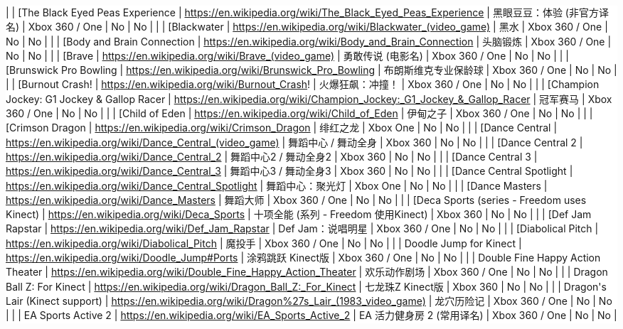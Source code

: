 |       | [The Black Eyed Peas Experience                                             | https://en.wikipedia.org/wiki/The_Black_Eyed_Peas_Experience                                | 黑眼豆豆：体验 (非官方译名)                        | Xbox 360 / One   |    No   |      No     |
|       | [Blackwater                                                                 | https://en.wikipedia.org/wiki/Blackwater_(video_game)                                       | 黑水                                             | Xbox 360 / One   |    No   |      No     |
|       | [Body and Brain Connection                                                  | https://en.wikipedia.org/wiki/Body_and_Brain_Connection                                     | 头脑锻炼                                         | Xbox 360 / One   |    No   |      No     |
|       | [Brave                                                                      | https://en.wikipedia.org/wiki/Brave_(video_game)                                            | 勇敢传说 (电影名)                                | Xbox 360 / One   |    No   |      No     |
|       | [Brunswick Pro Bowling                                                      | https://en.wikipedia.org/wiki/Brunswick_Pro_Bowling                                         | 布朗斯维克专业保龄球                             | Xbox 360 / One   |    No   |      No     |
|       | [Burnout Crash!                                                             | https://en.wikipedia.org/wiki/Burnout_Crash!                                                | 火爆狂飙：冲撞！                                 | Xbox 360 / One   |    No   |      No     |
|       | [Champion Jockey: G1 Jockey & Gallop Racer                                  | https://en.wikipedia.org/wiki/Champion_Jockey:_G1_Jockey_&_Gallop_Racer                     | 冠军赛马                                         | Xbox 360 / One   |    No   |      No     |
|       | [Child of Eden                                                              | https://en.wikipedia.org/wiki/Child_of_Eden                                                 | 伊甸之子                                         | Xbox 360 / One   |    No   |      No     |
|       | [Crimson Dragon                                                             | https://en.wikipedia.org/wiki/Crimson_Dragon                                                | 绯红之龙                                         | Xbox One         |    No   |      No     |
|       | [Dance Central                                                              | https://en.wikipedia.org/wiki/Dance_Central_(video_game)                                    | 舞蹈中心 / 舞动全身                              | Xbox 360         |    No   |      No     |
|       | [Dance Central 2                                                            | https://en.wikipedia.org/wiki/Dance_Central_2                                               | 舞蹈中心2 / 舞动全身2                            | Xbox 360         |    No   |      No     |
|       | [Dance Central 3                                                            | https://en.wikipedia.org/wiki/Dance_Central_3                                               | 舞蹈中心3 / 舞动全身3                            | Xbox 360         |    No   |      No     |
|       | [Dance Central Spotlight                                                    | https://en.wikipedia.org/wiki/Dance_Central_Spotlight                                       | 舞蹈中心：聚光灯                                 | Xbox One         |    No   |      No     |
|       | [Dance Masters                                                              | https://en.wikipedia.org/wiki/Dance_Masters                                                 | 舞蹈大师                                         | Xbox 360 / One   |    No   |      No     |
|       | [Deca Sports (series - Freedom uses Kinect)                                 | https://en.wikipedia.org/wiki/Deca_Sports                                                   | 十项全能 (系列 - Freedom 使用Kinect)             | Xbox 360         |    No   |      No     |
|       | [Def Jam Rapstar                                                            | https://en.wikipedia.org/wiki/Def_Jam_Rapstar                                               | Def Jam：说唱明星                                | Xbox 360 / One   |    No   |      No     |
|       | [Diabolical Pitch                                                           | https://en.wikipedia.org/wiki/Diabolical_Pitch                                              | 魔投手                                           | Xbox 360 / One   |    No   |      No     |
|       | Doodle Jump for Kinect                                                      | https://en.wikipedia.org/wiki/Doodle_Jump#Ports                                             | 涂鸦跳跃 Kinect版                                | Xbox 360 / One   |    No   |      No     |
|       | Double Fine Happy Action Theater                                            | https://en.wikipedia.org/wiki/Double_Fine_Happy_Action_Theater                              | 欢乐动作剧场                                     | Xbox 360 / One   |    No   |      No     |
|       | Dragon Ball Z: For Kinect                                                   | https://en.wikipedia.org/wiki/Dragon_Ball_Z:_For_Kinect                                     | 七龙珠Z Kinect版                                | Xbox 360         |    No   |      No     |
|       | Dragon's Lair (Kinect support)                                              | https://en.wikipedia.org/wiki/Dragon%27s_Lair_(1983_video_game)                             | 龙穴历险记                                       | Xbox 360 / One   |    No   |      No     |
|       | EA Sports Active 2                                                          | https://en.wikipedia.org/wiki/EA_Sports_Active_2                                            | EA 活力健身房 2 (常用译名)                       | Xbox 360 / One   |    No   |      No     |